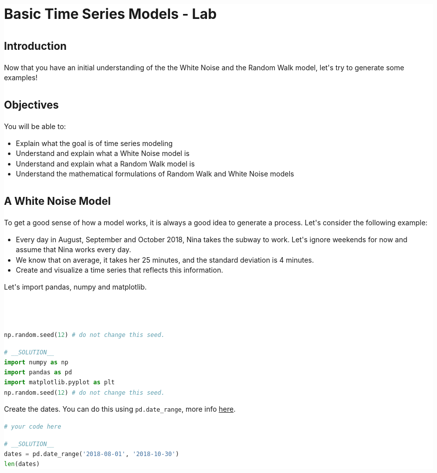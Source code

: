 
# Basic Time Series Models - Lab

## Introduction

Now that you have an initial understanding of the the White Noise and the Random Walk model, let's try to generate some examples!

## Objectives

You will be able to:
- Explain what the goal is of time series modeling
- Understand and explain what a White Noise model is
- Understand and explain what a Random Walk model is
- Understand the mathematical formulations of Random Walk and White Noise models

## A White Noise Model

To get a good sense of how a model works, it is always a good idea to generate a process. Let's consider the following example:
- Every day in August, September and October 2018, Nina takes the subway to work. Let's ignore weekends for now and assume that Nina works every day.
- We know that on average, it takes her 25 minutes, and the standard deviation is 4 minutes. 
- Create and visualize a time series that reflects this information.

Let's import pandas, numpy and matplotlib.


```python



np.random.seed(12) # do not change this seed.
```


```python
# __SOLUTION__ 
import numpy as np
import pandas as pd
import matplotlib.pyplot as plt
np.random.seed(12) # do not change this seed.
```

Create the dates. You can do this using `pd.date_range`, more info [here](https://pandas.pydata.org/pandas-docs/stable/generated/pandas.date_range.html).


```python
# your code here
```


```python
# __SOLUTION__ 
dates = pd.date_range('2018-08-01', '2018-10-30')
len(dates)
```
